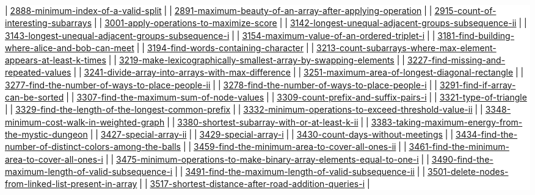 | [2888-minimum-index-of-a-valid-split](https://github.com/shri2310sti/LEETCODE-solution-java/tree/master/2888-minimum-index-of-a-valid-split) |
| [2891-maximum-beauty-of-an-array-after-applying-operation](https://github.com/shri2310sti/LEETCODE-solution-java/tree/master/2891-maximum-beauty-of-an-array-after-applying-operation) |
| [2915-count-of-interesting-subarrays](https://github.com/shri2310sti/LEETCODE-solution-java/tree/master/2915-count-of-interesting-subarrays) |
| [3001-apply-operations-to-maximize-score](https://github.com/shri2310sti/LEETCODE-solution-java/tree/master/3001-apply-operations-to-maximize-score) |
| [3142-longest-unequal-adjacent-groups-subsequence-ii](https://github.com/shri2310sti/LEETCODE-solution-java/tree/master/3142-longest-unequal-adjacent-groups-subsequence-ii) |
| [3143-longest-unequal-adjacent-groups-subsequence-i](https://github.com/shri2310sti/LEETCODE-solution-java/tree/master/3143-longest-unequal-adjacent-groups-subsequence-i) |
| [3154-maximum-value-of-an-ordered-triplet-i](https://github.com/shri2310sti/LEETCODE-solution-java/tree/master/3154-maximum-value-of-an-ordered-triplet-i) |
| [3181-find-building-where-alice-and-bob-can-meet](https://github.com/shri2310sti/LEETCODE-solution-java/tree/master/3181-find-building-where-alice-and-bob-can-meet) |
| [3194-find-words-containing-character](https://github.com/shri2310sti/LEETCODE-solution-java/tree/master/3194-find-words-containing-character) |
| [3213-count-subarrays-where-max-element-appears-at-least-k-times](https://github.com/shri2310sti/LEETCODE-solution-java/tree/master/3213-count-subarrays-where-max-element-appears-at-least-k-times) |
| [3219-make-lexicographically-smallest-array-by-swapping-elements](https://github.com/shri2310sti/LEETCODE-solution-java/tree/master/3219-make-lexicographically-smallest-array-by-swapping-elements) |
| [3227-find-missing-and-repeated-values](https://github.com/shri2310sti/LEETCODE-solution-java/tree/master/3227-find-missing-and-repeated-values) |
| [3241-divide-array-into-arrays-with-max-difference](https://github.com/shri2310sti/LEETCODE-solution-java/tree/master/3241-divide-array-into-arrays-with-max-difference) |
| [3251-maximum-area-of-longest-diagonal-rectangle](https://github.com/shri2310sti/LEETCODE-solution-java/tree/master/3251-maximum-area-of-longest-diagonal-rectangle) |
| [3277-find-the-number-of-ways-to-place-people-ii](https://github.com/shri2310sti/LEETCODE-solution-java/tree/master/3277-find-the-number-of-ways-to-place-people-ii) |
| [3278-find-the-number-of-ways-to-place-people-i](https://github.com/shri2310sti/LEETCODE-solution-java/tree/master/3278-find-the-number-of-ways-to-place-people-i) |
| [3291-find-if-array-can-be-sorted](https://github.com/shri2310sti/LEETCODE-solution-java/tree/master/3291-find-if-array-can-be-sorted) |
| [3307-find-the-maximum-sum-of-node-values](https://github.com/shri2310sti/LEETCODE-solution-java/tree/master/3307-find-the-maximum-sum-of-node-values) |
| [3309-count-prefix-and-suffix-pairs-i](https://github.com/shri2310sti/LEETCODE-solution-java/tree/master/3309-count-prefix-and-suffix-pairs-i) |
| [3321-type-of-triangle](https://github.com/shri2310sti/LEETCODE-solution-java/tree/master/3321-type-of-triangle) |
| [3329-find-the-length-of-the-longest-common-prefix](https://github.com/shri2310sti/LEETCODE-solution-java/tree/master/3329-find-the-length-of-the-longest-common-prefix) |
| [3332-minimum-operations-to-exceed-threshold-value-ii](https://github.com/shri2310sti/LEETCODE-solution-java/tree/master/3332-minimum-operations-to-exceed-threshold-value-ii) |
| [3348-minimum-cost-walk-in-weighted-graph](https://github.com/shri2310sti/LEETCODE-solution-java/tree/master/3348-minimum-cost-walk-in-weighted-graph) |
| [3380-shortest-subarray-with-or-at-least-k-ii](https://github.com/shri2310sti/LEETCODE-solution-java/tree/master/3380-shortest-subarray-with-or-at-least-k-ii) |
| [3383-taking-maximum-energy-from-the-mystic-dungeon](https://github.com/shri2310sti/LEETCODE-solution-java/tree/master/3383-taking-maximum-energy-from-the-mystic-dungeon) |
| [3427-special-array-ii](https://github.com/shri2310sti/LEETCODE-solution-java/tree/master/3427-special-array-ii) |
| [3429-special-array-i](https://github.com/shri2310sti/LEETCODE-solution-java/tree/master/3429-special-array-i) |
| [3430-count-days-without-meetings](https://github.com/shri2310sti/LEETCODE-solution-java/tree/master/3430-count-days-without-meetings) |
| [3434-find-the-number-of-distinct-colors-among-the-balls](https://github.com/shri2310sti/LEETCODE-solution-java/tree/master/3434-find-the-number-of-distinct-colors-among-the-balls) |
| [3459-find-the-minimum-area-to-cover-all-ones-ii](https://github.com/shri2310sti/LEETCODE-solution-java/tree/master/3459-find-the-minimum-area-to-cover-all-ones-ii) |
| [3461-find-the-minimum-area-to-cover-all-ones-i](https://github.com/shri2310sti/LEETCODE-solution-java/tree/master/3461-find-the-minimum-area-to-cover-all-ones-i) |
| [3475-minimum-operations-to-make-binary-array-elements-equal-to-one-i](https://github.com/shri2310sti/LEETCODE-solution-java/tree/master/3475-minimum-operations-to-make-binary-array-elements-equal-to-one-i) |
| [3490-find-the-maximum-length-of-valid-subsequence-i](https://github.com/shri2310sti/LEETCODE-solution-java/tree/master/3490-find-the-maximum-length-of-valid-subsequence-i) |
| [3491-find-the-maximum-length-of-valid-subsequence-ii](https://github.com/shri2310sti/LEETCODE-solution-java/tree/master/3491-find-the-maximum-length-of-valid-subsequence-ii) |
| [3501-delete-nodes-from-linked-list-present-in-array](https://github.com/shri2310sti/LEETCODE-solution-java/tree/master/3501-delete-nodes-from-linked-list-present-in-array) |
| [3517-shortest-distance-after-road-addition-queries-i](https://github.com/shri2310sti/LEETCODE-solution-java/tree/master/3517-shortest-distance-after-road-addition-queries-i) |
